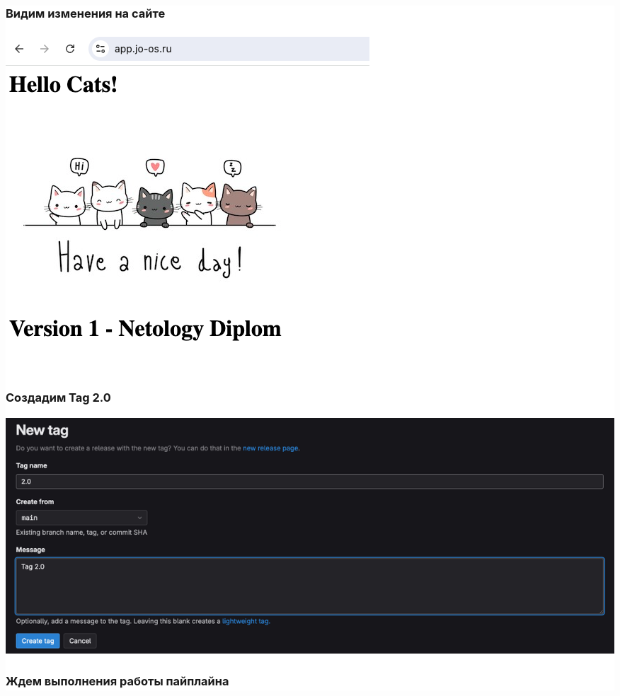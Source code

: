 ### Видим изменения на сайте

![17](https://github.com/joos-net/devops-diplom/blob/main/img/017.png)

### Создадим Tag 2.0

![18](https://github.com/joos-net/devops-diplom/blob/main/img/18.png)

### Ждем выполнения работы пайплайна
